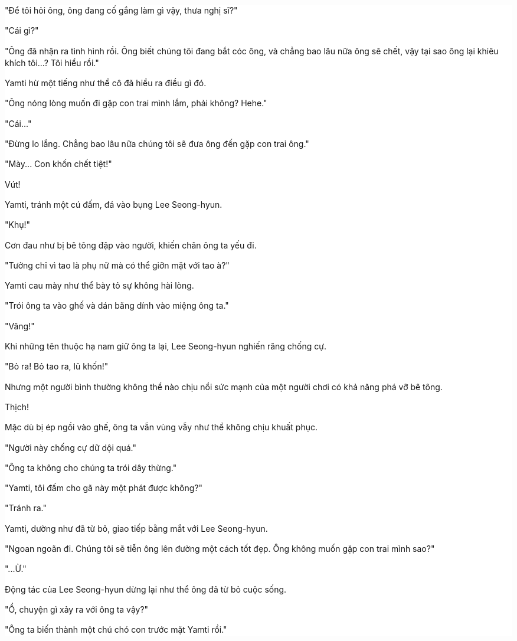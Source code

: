 "Để tôi hỏi ông, ông đang cố gắng làm gì vậy, thưa nghị sĩ?"

"Cái gì?"

"Ông đã nhận ra tình hình rồi. Ông biết chúng tôi đang bắt cóc ông, và chẳng bao lâu nữa ông sẽ chết, vậy tại sao ông lại khiêu khích tôi...? Tôi hiểu rồi."

Yamti hừ một tiếng như thể cô đã hiểu ra điều gì đó.

"Ông nóng lòng muốn đi gặp con trai mình lắm, phải không? Hehe."

"Cái..."

"Đừng lo lắng. Chẳng bao lâu nữa chúng tôi sẽ đưa ông đến gặp con trai ông."

"Mày... Con khốn chết tiệt!"

Vút!

Yamti, tránh một cú đấm, đá vào bụng Lee Seong-hyun.

"Khụ!"

Cơn đau như bị bê tông đập vào người, khiến chân ông ta yếu đi.

"Tưởng chỉ vì tao là phụ nữ mà có thể giỡn mặt với tao à?"

Yamti cau mày như thể bày tỏ sự không hài lòng.

"Trói ông ta vào ghế và dán băng dính vào miệng ông ta."

"Vâng!"

Khi những tên thuộc hạ nam giữ ông ta lại, Lee Seong-hyun nghiến răng chống cự.

"Bỏ ra! Bỏ tao ra, lũ khốn!"

Nhưng một người bình thường không thể nào chịu nổi sức mạnh của một người chơi có khả năng phá vỡ bê tông.

Thịch!

Mặc dù bị ép ngồi vào ghế, ông ta vẫn vùng vẫy như thể không chịu khuất phục.

"Người này chống cự dữ dội quá."

"Ông ta không cho chúng ta trói dây thừng."

"Yamti, tôi đấm cho gã này một phát được không?"

"Tránh ra."

Yamti, dường như đã từ bỏ, giao tiếp bằng mắt với Lee Seong-hyun.

"Ngoan ngoãn đi. Chúng tôi sẽ tiễn ông lên đường một cách tốt đẹp. Ông không muốn gặp con trai mình sao?"

"...Ừ."

Động tác của Lee Seong-hyun dừng lại như thể ông đã từ bỏ cuộc sống.

"Ồ, chuyện gì xảy ra với ông ta vậy?"

"Ông ta biến thành một chú chó con trước mặt Yamti rồi."
